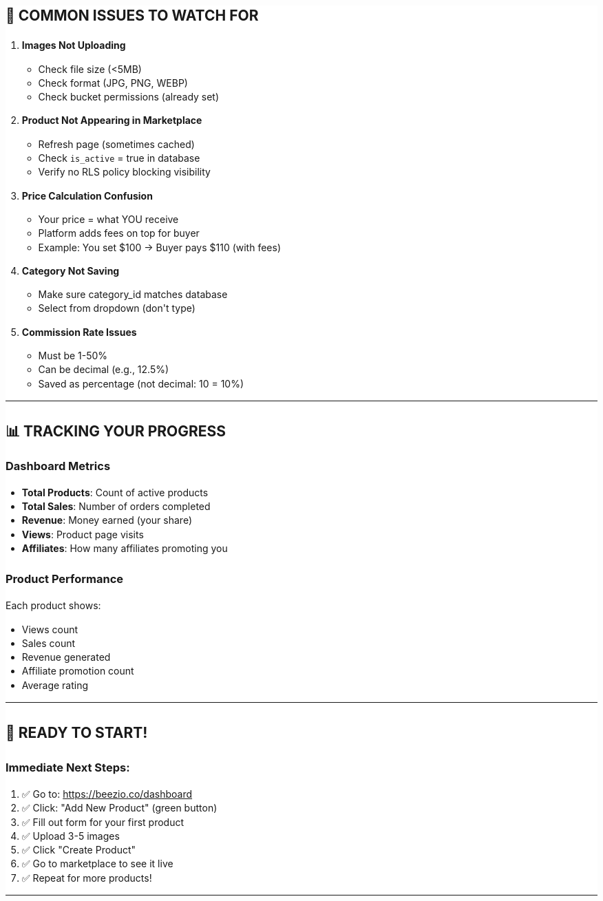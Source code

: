 
## 🚨 **COMMON ISSUES TO WATCH FOR**

1. **Images Not Uploading**
   - Check file size (<5MB)
   - Check format (JPG, PNG, WEBP)
   - Check bucket permissions (already set)

2. **Product Not Appearing in Marketplace**
   - Refresh page (sometimes cached)
   - Check `is_active` = true in database
   - Verify no RLS policy blocking visibility

3. **Price Calculation Confusion**
   - Your price = what YOU receive
   - Platform adds fees on top for buyer
   - Example: You set $100 → Buyer pays $110 (with fees)

4. **Category Not Saving**
   - Make sure category_id matches database
   - Select from dropdown (don't type)

5. **Commission Rate Issues**
   - Must be 1-50%
   - Can be decimal (e.g., 12.5%)
   - Saved as percentage (not decimal: 10 = 10%)

---

## 📊 **TRACKING YOUR PROGRESS**

### **Dashboard Metrics**
- **Total Products**: Count of active products
- **Total Sales**: Number of orders completed
- **Revenue**: Money earned (your share)
- **Views**: Product page visits
- **Affiliates**: How many affiliates promoting you

### **Product Performance**
Each product shows:
- Views count
- Sales count
- Revenue generated
- Affiliate promotion count
- Average rating

---

## 🎉 **READY TO START!**

### **Immediate Next Steps:**
1. ✅ Go to: https://beezio.co/dashboard
2. ✅ Click: "Add New Product" (green button)
3. ✅ Fill out form for your first product
4. ✅ Upload 3-5 images
5. ✅ Click "Create Product"
6. ✅ Go to marketplace to see it live
7. ✅ Repeat for more products!

---